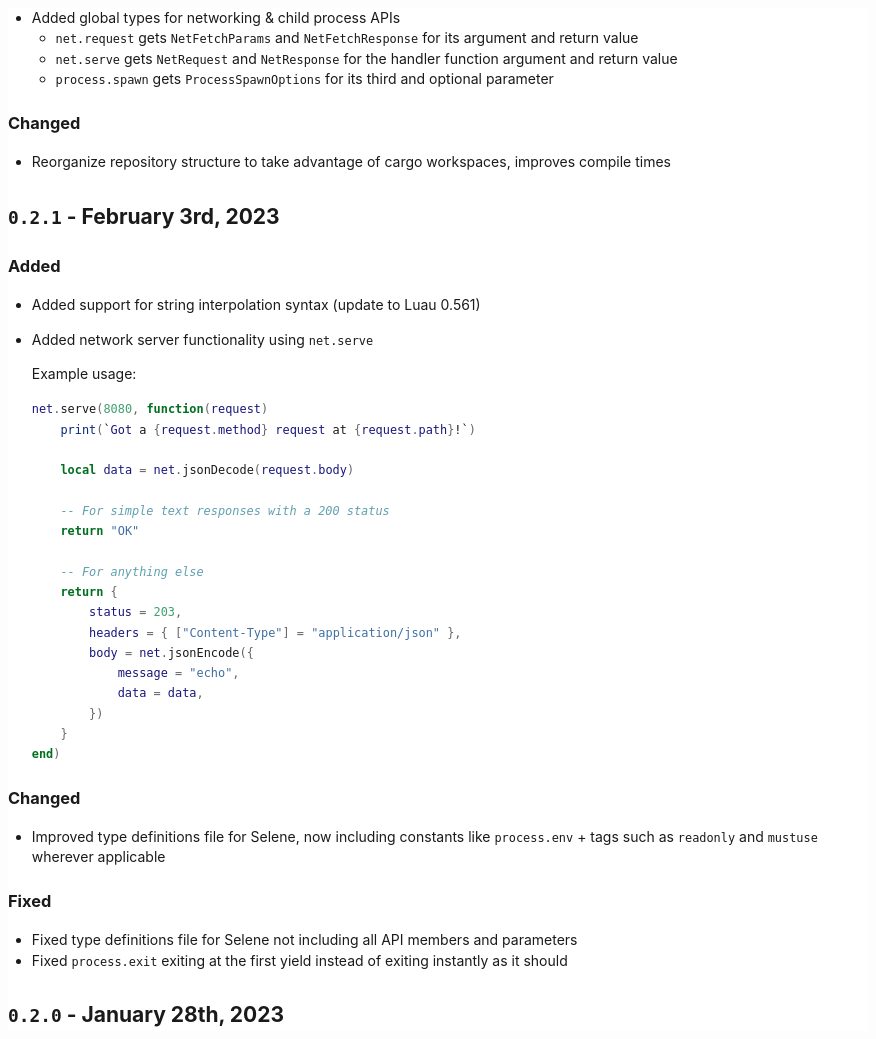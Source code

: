 - Added global types for networking & child process APIs
  - `net.request` gets `NetFetchParams` and `NetFetchResponse` for its argument and return value
  - `net.serve` gets `NetRequest` and `NetResponse` for the handler function argument and return value
  - `process.spawn` gets `ProcessSpawnOptions` for its third and optional parameter

### Changed

- Reorganize repository structure to take advantage of cargo workspaces, improves compile times

## `0.2.1` - February 3rd, 2023

### Added

- Added support for string interpolation syntax (update to Luau 0.561)
- Added network server functionality using `net.serve`

  Example usage:

  ```lua
  net.serve(8080, function(request)
      print(`Got a {request.method} request at {request.path}!`)

      local data = net.jsonDecode(request.body)

      -- For simple text responses with a 200 status
      return "OK"

      -- For anything else
      return {
          status = 203,
          headers = { ["Content-Type"] = "application/json" },
          body = net.jsonEncode({
              message = "echo",
              data = data,
          })
      }
  end)
  ```

### Changed

- Improved type definitions file for Selene, now including constants like `process.env` + tags such as `readonly` and `mustuse` wherever applicable

### Fixed

- Fixed type definitions file for Selene not including all API members and parameters
- Fixed `process.exit` exiting at the first yield instead of exiting instantly as it should

## `0.2.0` - January 28th, 2023


[#193]: https://github.com/lune-org/lune/pull/193
[#196]: https://github.com/lune-org/lune/pull/196
[#148]: https://github.com/lune-org/lune/pull/148
[#162]: https://github.com/lune-org/lune/pull/162
[#183]: https://github.com/lune-org/lune/pull/183
[#186]: https://github.com/lune-org/lune/pull/186
[#188]: https://github.com/lune-org/lune/pull/188
[#168]: https://github.com/lune-org/lune/pull/168
[#171]: https://github.com/lune-org/lune/pull/171
[#173]: https://github.com/lune-org/lune/pull/173
[#176]: https://github.com/lune-org/lune/pull/176
[#177]: https://github.com/lune-org/lune/pull/177
[#142]: https://github.com/lune-org/lune/pull/142
[#155]: https://github.com/lune-org/lune/pull/155
[#158]: https://github.com/lune-org/lune/pull/158
[#165]: https://github.com/lune-org/lune/pull/165
[#140]: https://github.com/lune-org/lune/pull/140
[#133]: https://github.com/lune-org/lune/pull/133
[#85]: https://github.com/lune-org/lune/pull/85
[#93]: https://github.com/lune-org/lune/pull/93
[#94]: https://github.com/lune-org/lune/pull/94
[#102]: https://github.com/lune-org/lune/pull/102
[#103]: https://github.com/lune-org/lune/pull/103
[#106]: https://github.com/lune-org/lune/pull/106
[#117]: https://github.com/lune-org/lune/pull/117
[#82]: https://github.com/lune-org/lune/pull/82
[#83]: https://github.com/lune-org/lune/pull/83
[#86]: https://github.com/lune-org/lune/pull/86
[#62]: https://github.com/lune-org/lune/pull/62
[#68]: https://github.com/lune-org/lune/pull/66
[#72]: https://github.com/lune-org/lune/pull/72
[#57]: https://github.com/lune-org/lune/pull/57
[#47]: https://github.com/lune-org/lune/pull/47